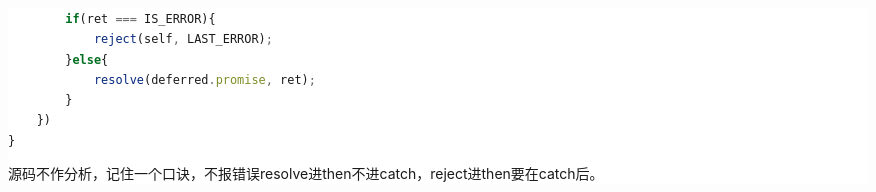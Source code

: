 ```js
        if(ret === IS_ERROR){
            reject(self, LAST_ERROR);
        }else{
            resolve(deferred.promise, ret);
        }
    })
}
```
源码不作分析，记住一个口诀，不报错误resolve进then不进catch，reject进then要在catch后。